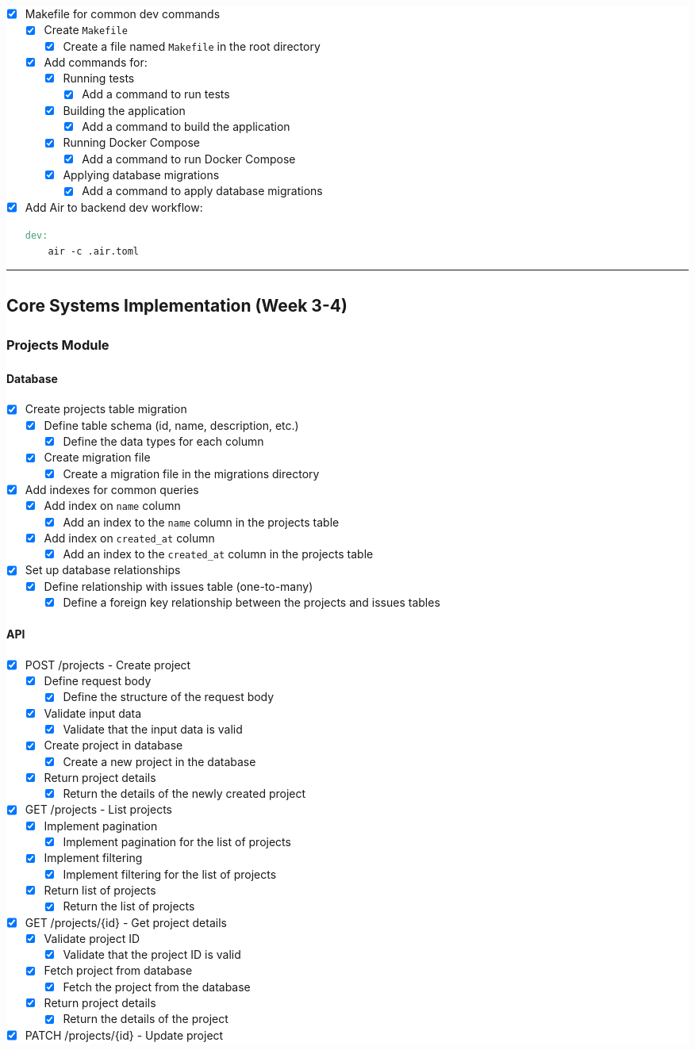 - [x] Makefile for common dev commands
    - [x] Create `Makefile`
        - [x] Create a file named `Makefile` in the root directory
    - [x] Add commands for:
        - [x] Running tests
            - [x] Add a command to run tests
        - [x] Building the application
            - [x] Add a command to build the application
        - [x] Running Docker Compose
            - [x] Add a command to run Docker Compose
        - [x] Applying database migrations
            - [x] Add a command to apply database migrations
- [x] Add Air to backend dev workflow:
  ```makefile
  dev:
      air -c .air.toml
  ```

---

## Core Systems Implementation (Week 3-4)
### Projects Module
#### Database
- [x] Create projects table migration
    - [x] Define table schema (id, name, description, etc.)
        - [x] Define the data types for each column
    - [x] Create migration file
        - [x] Create a migration file in the migrations directory
- [x] Add indexes for common queries
    - [x] Add index on `name` column
        - [x] Add an index to the `name` column in the projects table
    - [x] Add index on `created_at` column
        - [x] Add an index to the `created_at` column in the projects table
- [x] Set up database relationships
    - [x] Define relationship with issues table (one-to-many)
        - [x] Define a foreign key relationship between the projects and issues tables

#### API
- [x] POST /projects - Create project
    - [x] Define request body
        - [x] Define the structure of the request body
    - [x] Validate input data
        - [x] Validate that the input data is valid
    - [x] Create project in database
        - [x] Create a new project in the database
    - [x] Return project details
        - [x] Return the details of the newly created project
- [x] GET /projects - List projects
    - [x] Implement pagination
        - [x] Implement pagination for the list of projects
    - [x] Implement filtering
        - [x] Implement filtering for the list of projects
    - [x] Return list of projects
        - [x] Return the list of projects
- [x] GET /projects/{id} - Get project details
    - [x] Validate project ID
        - [x] Validate that the project ID is valid
    - [x] Fetch project from database
        - [x] Fetch the project from the database
    - [x] Return project details
        - [x] Return the details of the project
- [x] PATCH /projects/{id} - Update project